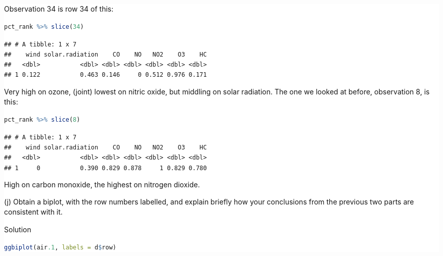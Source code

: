 
 

Observation 34 is row 34 of this:


```r
pct_rank %>% slice(34)
```

```
## # A tibble: 1 x 7
##    wind solar.radiation    CO    NO   NO2    O3    HC
##   <dbl>           <dbl> <dbl> <dbl> <dbl> <dbl> <dbl>
## 1 0.122           0.463 0.146     0 0.512 0.976 0.171
```

 

Very high on ozone, (joint) lowest on nitric oxide, but middling on
solar radiation.
The one we looked at before, observation 8, is this:


```r
pct_rank %>% slice(8)
```

```
## # A tibble: 1 x 7
##    wind solar.radiation    CO    NO   NO2    O3    HC
##   <dbl>           <dbl> <dbl> <dbl> <dbl> <dbl> <dbl>
## 1     0           0.390 0.829 0.878     1 0.829 0.780
```

 

High on carbon monoxide, the highest on nitrogen dioxide.


(j) Obtain a biplot, with the row numbers labelled, and explain briefly how your conclusions from the previous two parts are consistent with it.

Solution




```r
ggbiplot(air.1, labels = d$row)
```
